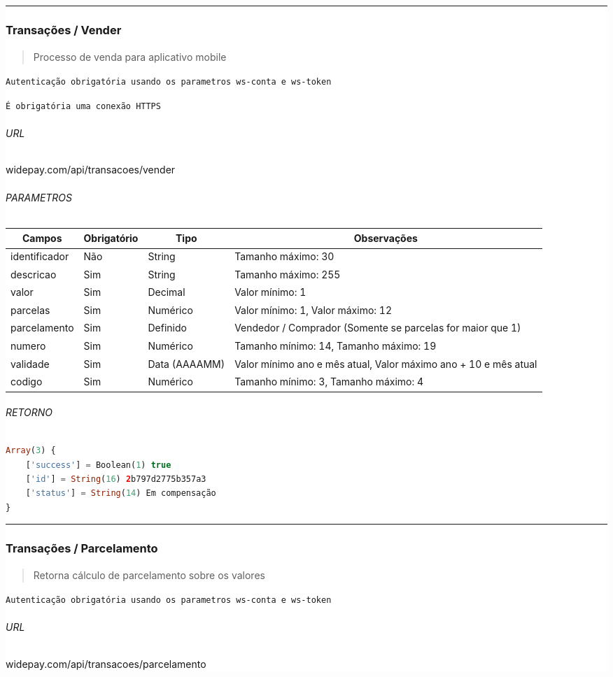 
---------------------------------------------------------------


### Transações / Vender

> Processo de venda para aplicativo mobile

`Autenticação obrigatória usando os parametros ws-conta e ws-token`

`É obrigatória uma conexão HTTPS`

###### URL

widepay.com/api/transacoes/vender

###### PARAMETROS

| Campos        | Obrigatório | Tipo          | Observações                                                     |
| ------------- | ----------- | ------------- | --------------------------------------------------------------- |
| identificador | Não         | String        | Tamanho máximo: 30                                              |
| descricao     | Sim         | String        | Tamanho máximo: 255                                             |
| valor         | Sim         | Decimal       | Valor mínimo: 1                                                 |
| parcelas      | Sim         | Numérico      | Valor mínimo: 1, Valor máximo: 12                               |
| parcelamento  | Sim         | Definido      | Vendedor / Comprador (Somente se parcelas for maior que 1)      |
| numero        | Sim         | Numérico      | Tamanho mínimo: 14, Tamanho máximo: 19                          |
| validade      | Sim         | Data (AAAAMM) | Valor mínimo ano e mês atual, Valor máximo ano + 10 e mês atual |
| codigo        | Sim         | Numérico      | Tamanho mínimo: 3, Tamanho máximo: 4                            |

###### RETORNO

```php
Array(3) {
    ['success'] = Boolean(1) true
    ['id'] = String(16) 2b797d2775b357a3
    ['status'] = String(14) Em compensação
}
```


---------------------------------------------------------------


### Transações / Parcelamento

> Retorna cálculo de parcelamento sobre os valores

`Autenticação obrigatória usando os parametros ws-conta e ws-token`

###### URL

widepay.com/api/transacoes/parcelamento
